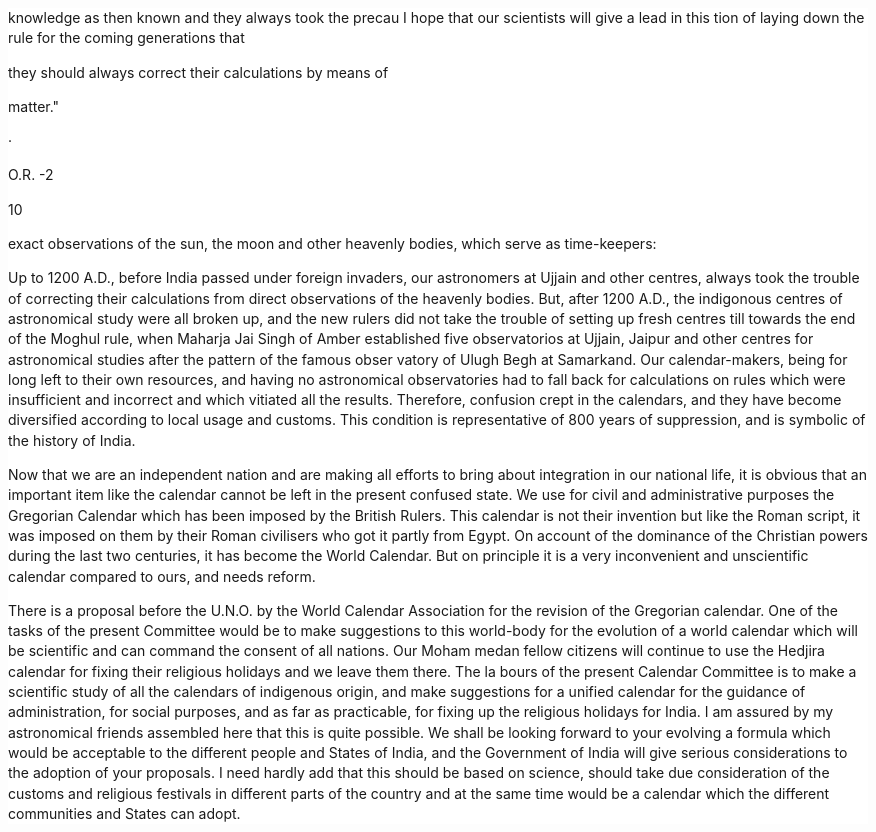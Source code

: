 

knowledge as then known and they always took the precau I hope that our scientists will give a lead in this tion of laying down the rule for the coming generations that 



they should always correct their calculations by means of 



matter." 



· 



O.R. -2 



10 



 



exact observations of the sun, the moon and other heavenly bodies, which serve as time-keepers: 



Up to 1200 A.D., before India passed under foreign invaders, our astronomers at Ujjain and other centres, always took the trouble of correcting their calculations from direct observations of the heavenly bodies. But, after 1200 A.D., the indigonous centres of astronomical study were all broken up, and the new rulers did not take the trouble of setting up fresh centres till towards the end of the Moghul rule, when Maharja Jai Singh of Amber established five observatorios at Ujjain, Jaipur and other centres for astronomical studies after the pattern of the famous obser vatory of Ulugh Begh at Samarkand. Our calendar-makers, being for long left to their own resources, and having no astronomical observatories had to fall back for calculations on rules which were insufficient and incorrect and which vitiated all the results. Therefore, confusion crept in the calendars, and they have become diversified according to local usage and customs. This condition is representative of 800 years of suppression, and is symbolic of the history of India. 



Now that we are an independent nation and are making all efforts to bring about integration in our national life, it is obvious that an important item like the calendar cannot be left in the present confused state. We use for civil and administrative purposes the Gregorian Calendar which has been imposed by the British Rulers. This calendar is not their invention but like the Roman script, it was imposed on them by their Roman civilisers who got it partly from Egypt. On account of the dominance of the Christian powers during the last two centuries, it has become the World Calendar. But on principle it is a very inconvenient and unscientific calendar compared to ours, and needs reform. 



There is a proposal before the U.N.O. by the World Calendar Association for the revision of the Gregorian calendar. One of the tasks of the present Committee would be to make suggestions to this world-body for the evolution of a world calendar which will be scientific and can command the consent of all nations. Our Moham medan fellow citizens will continue to use the Hedjira calendar for fixing their religious holidays and we leave them there. The la bours of the present Calendar Committee is to make a scientific study of all the calendars of indigenous origin, and make suggestions for a unified calendar for the guidance of administration, for social purposes, and as far as practicable, for fixing up the religious holidays for India. I am assured by my astronomical friends assembled here that this is quite possible. We shall be looking forward to your evolving a formula which would be acceptable to the different people and States of India, and the Government of India will give serious considerations to the adoption of your proposals. I need hardly add that this should be based on science, should take due consideration of the customs and religious festivals in different parts of the country and at the same time would be a calendar which the different communities and States can adopt. 
